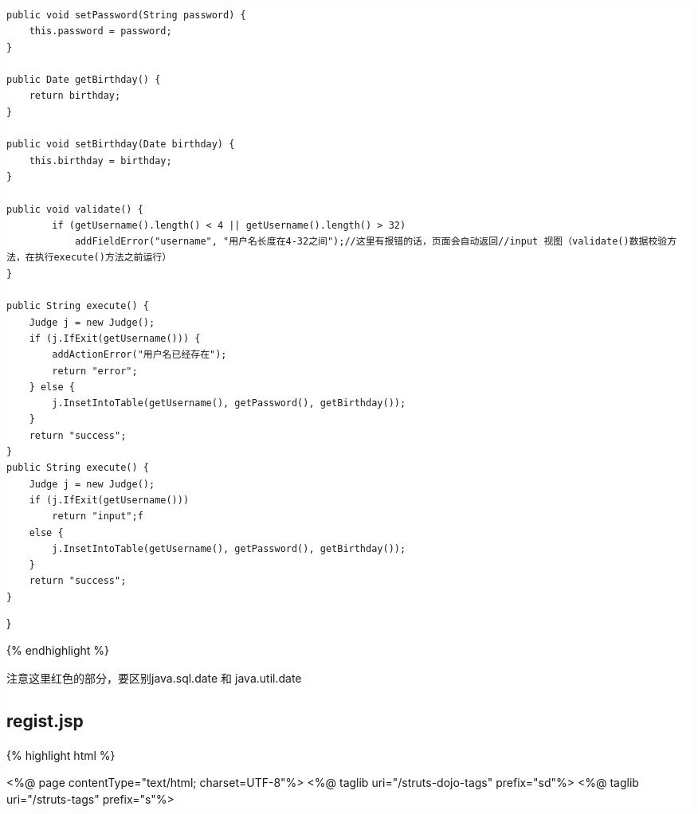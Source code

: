     public void setPassword(String password) {
        this.password = password;
    }

    public Date getBirthday() {
        return birthday;
    }

    public void setBirthday(Date birthday) {
        this.birthday = birthday;
    }

	public void validate() {
	        if (getUsername().length() < 4 || getUsername().length() > 32)
	            addFieldError("username", "用户名长度在4-32之间");//这里有报错的话，页面会自动返回//input 视图（validate()数据校验方法，在执行execute()方法之前运行）
	}

    public String execute() {
        Judge j = new Judge();
        if (j.IfExit(getUsername())) {
            addActionError("用户名已经存在");
            return "error";
        } else {
            j.InsetIntoTable(getUsername(), getPassword(), getBirthday());
        }
        return "success";
    }
    public String execute() {
        Judge j = new Judge();
        if (j.IfExit(getUsername()))
            return "input";f
        else {
            j.InsetIntoTable(getUsername(), getPassword(), getBirthday());
        }
        return "success";
    }
}

{% endhighlight %}

注意这里红色的部分，要区别java.sql.date 和 java.util.date

## regist.jsp

{% highlight html %}

<%@ page contentType="text/html; charset=UTF-8"%>
<%@ taglib uri="/struts-dojo-tags" prefix="sd"%>
<%@ taglib uri="/struts-tags" prefix="s"%>
<!DOCTYPE HTML PUBLIC "-//W3C//DTD HTML 4.0 Transitional//EN">
<html>
<head>
<title>Regist</title>
<s:head />
<sd:head />
</head>
<body>
<s:form action="regist" id="regist">
    <s:textfield name="username" label="用户名" id="name" onblur="test()" />
    <s:password name="password" label="密码" id="pwd" onblur="test()" />
    <sd:datetimepicker name="birthday" label="生日"
        displayFormat="yyyy-MM-dd" />
    <s:submit value="提交" onclick="return test()"  />
</s:form>

<SCRIPT type="text/javascript">